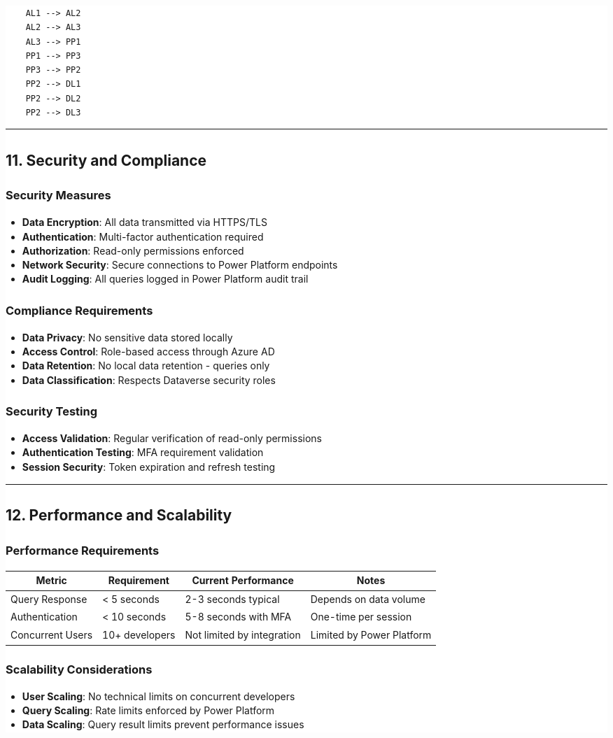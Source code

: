 ```mermaid
    AL1 --> AL2
    AL2 --> AL3
    AL3 --> PP1
    PP1 --> PP3
    PP3 --> PP2
    PP2 --> DL1
    PP2 --> DL2
    PP2 --> DL3
```

---

## 11. Security and Compliance

### Security Measures
- **Data Encryption**: All data transmitted via HTTPS/TLS
- **Authentication**: Multi-factor authentication required
- **Authorization**: Read-only permissions enforced
- **Network Security**: Secure connections to Power Platform endpoints
- **Audit Logging**: All queries logged in Power Platform audit trail

### Compliance Requirements
- **Data Privacy**: No sensitive data stored locally
- **Access Control**: Role-based access through Azure AD
- **Data Retention**: No local data retention - queries only
- **Data Classification**: Respects Dataverse security roles

### Security Testing
- **Access Validation**: Regular verification of read-only permissions
- **Authentication Testing**: MFA requirement validation
- **Session Security**: Token expiration and refresh testing

---

## 12. Performance and Scalability

### Performance Requirements
| Metric | Requirement | Current Performance | Notes |
|--------|-------------|-------------------|-------|
| Query Response | < 5 seconds | 2-3 seconds typical | Depends on data volume |
| Authentication | < 10 seconds | 5-8 seconds with MFA | One-time per session |
| Concurrent Users | 10+ developers | Not limited by integration | Limited by Power Platform |

### Scalability Considerations
- **User Scaling**: No technical limits on concurrent developers
- **Query Scaling**: Rate limits enforced by Power Platform
- **Data Scaling**: Query result limits prevent performance issues
